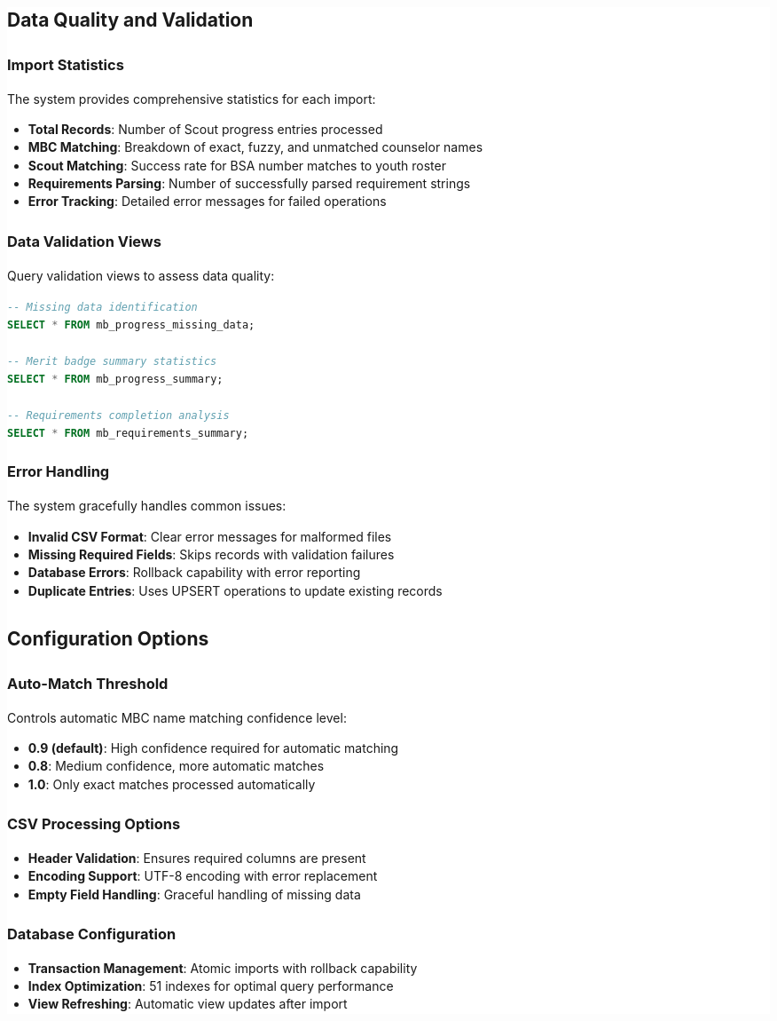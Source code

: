 ## Data Quality and Validation

### Import Statistics
The system provides comprehensive statistics for each import:
- **Total Records**: Number of Scout progress entries processed
- **MBC Matching**: Breakdown of exact, fuzzy, and unmatched counselor names
- **Scout Matching**: Success rate for BSA number matches to youth roster
- **Requirements Parsing**: Number of successfully parsed requirement strings
- **Error Tracking**: Detailed error messages for failed operations

### Data Validation Views
Query validation views to assess data quality:

```sql
-- Missing data identification
SELECT * FROM mb_progress_missing_data;

-- Merit badge summary statistics
SELECT * FROM mb_progress_summary;

-- Requirements completion analysis
SELECT * FROM mb_requirements_summary;
```

### Error Handling
The system gracefully handles common issues:
- **Invalid CSV Format**: Clear error messages for malformed files
- **Missing Required Fields**: Skips records with validation failures
- **Database Errors**: Rollback capability with error reporting
- **Duplicate Entries**: Uses UPSERT operations to update existing records

## Configuration Options

### Auto-Match Threshold
Controls automatic MBC name matching confidence level:
- **0.9 (default)**: High confidence required for automatic matching
- **0.8**: Medium confidence, more automatic matches
- **1.0**: Only exact matches processed automatically

### CSV Processing Options
- **Header Validation**: Ensures required columns are present
- **Encoding Support**: UTF-8 encoding with error replacement
- **Empty Field Handling**: Graceful handling of missing data

### Database Configuration
- **Transaction Management**: Atomic imports with rollback capability
- **Index Optimization**: 51 indexes for optimal query performance
- **View Refreshing**: Automatic view updates after import
